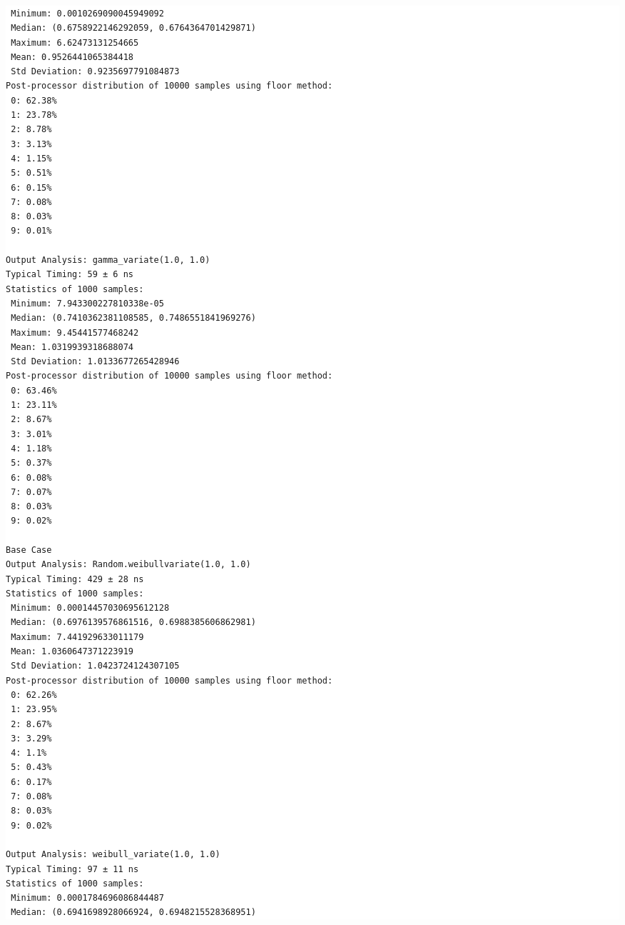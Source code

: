```
 Minimum: 0.0010269090045949092
 Median: (0.6758922146292059, 0.6764364701429871)
 Maximum: 6.62473131254665
 Mean: 0.9526441065384418
 Std Deviation: 0.9235697791084873
Post-processor distribution of 10000 samples using floor method:
 0: 62.38%
 1: 23.78%
 2: 8.78%
 3: 3.13%
 4: 1.15%
 5: 0.51%
 6: 0.15%
 7: 0.08%
 8: 0.03%
 9: 0.01%

Output Analysis: gamma_variate(1.0, 1.0)
Typical Timing: 59 ± 6 ns
Statistics of 1000 samples:
 Minimum: 7.943300227810338e-05
 Median: (0.7410362381108585, 0.7486551841969276)
 Maximum: 9.45441577468242
 Mean: 1.0319939318688074
 Std Deviation: 1.0133677265428946
Post-processor distribution of 10000 samples using floor method:
 0: 63.46%
 1: 23.11%
 2: 8.67%
 3: 3.01%
 4: 1.18%
 5: 0.37%
 6: 0.08%
 7: 0.07%
 8: 0.03%
 9: 0.02%

Base Case
Output Analysis: Random.weibullvariate(1.0, 1.0)
Typical Timing: 429 ± 28 ns
Statistics of 1000 samples:
 Minimum: 0.00014457030695612128
 Median: (0.6976139576861516, 0.6988385606862981)
 Maximum: 7.441929633011179
 Mean: 1.0360647371223919
 Std Deviation: 1.0423724124307105
Post-processor distribution of 10000 samples using floor method:
 0: 62.26%
 1: 23.95%
 2: 8.67%
 3: 3.29%
 4: 1.1%
 5: 0.43%
 6: 0.17%
 7: 0.08%
 8: 0.03%
 9: 0.02%

Output Analysis: weibull_variate(1.0, 1.0)
Typical Timing: 97 ± 11 ns
Statistics of 1000 samples:
 Minimum: 0.0001784696086844487
 Median: (0.6941698928066924, 0.6948215528368951)
```